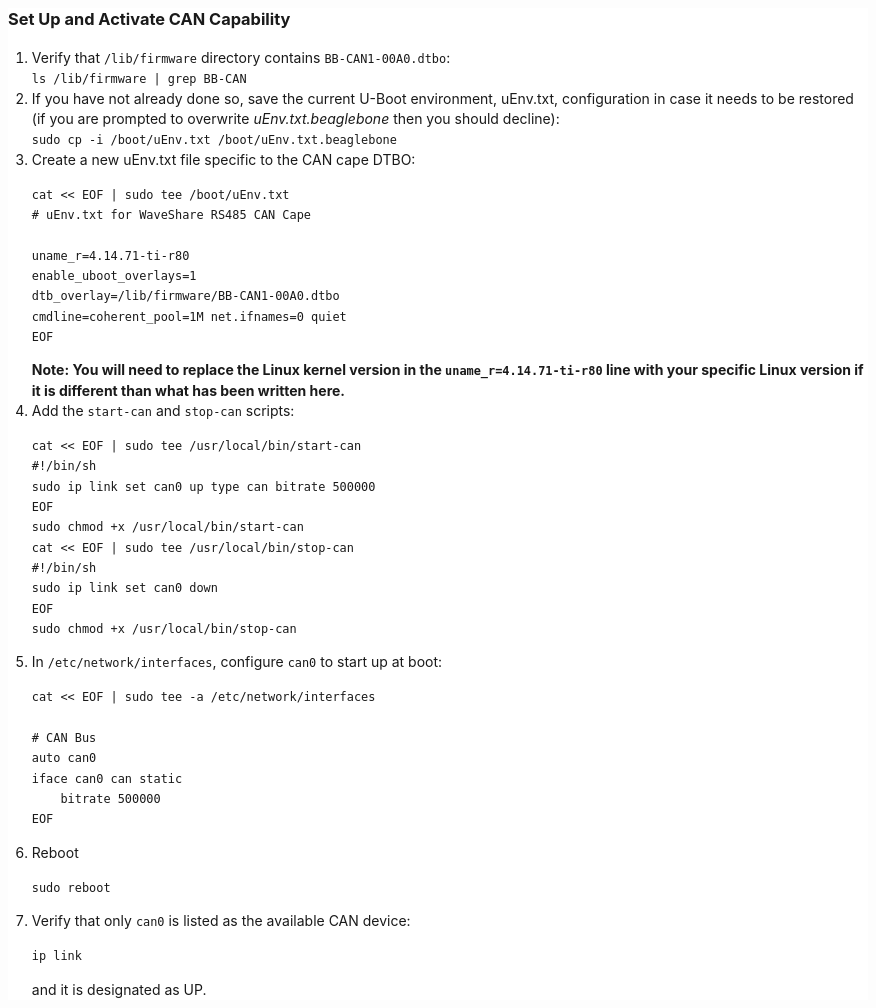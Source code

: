 ### Set Up and Activate CAN Capability

1. Verify that `/lib/firmware` directory contains `BB-CAN1-00A0.dtbo`:  
   `ls /lib/firmware | grep BB-CAN`
1. If you have not already done so, save the current U-Boot environment, uEnv.txt, configuration in case it needs to be restored (if you are prompted to overwrite _uEnv.txt.beaglebone_ then you should decline):  
   `sudo cp -i /boot/uEnv.txt /boot/uEnv.txt.beaglebone`
1. Create a new uEnv.txt file specific to the CAN cape DTBO:  
   ```
   cat << EOF | sudo tee /boot/uEnv.txt
   # uEnv.txt for WaveShare RS485 CAN Cape

   uname_r=4.14.71-ti-r80
   enable_uboot_overlays=1
   dtb_overlay=/lib/firmware/BB-CAN1-00A0.dtbo
   cmdline=coherent_pool=1M net.ifnames=0 quiet
   EOF
   ```
   **Note: You will need to replace the Linux kernel version in the `uname_r=4.14.71-ti-r80` line with your specific Linux version if it is different than what has been written here.**
1. Add the `start-can` and `stop-can` scripts:  
   ```
   cat << EOF | sudo tee /usr/local/bin/start-can
   #!/bin/sh
   sudo ip link set can0 up type can bitrate 500000
   EOF
   sudo chmod +x /usr/local/bin/start-can
   cat << EOF | sudo tee /usr/local/bin/stop-can
   #!/bin/sh
   sudo ip link set can0 down
   EOF
   sudo chmod +x /usr/local/bin/stop-can
   ```
1. In `/etc/network/interfaces`, configure `can0` to start up at boot:  
   ```
   cat << EOF | sudo tee -a /etc/network/interfaces
   
   # CAN Bus
   auto can0
   iface can0 can static
       bitrate 500000
   EOF
   ```
1. Reboot  
   ```
   sudo reboot
   ```
1. Verify that only `can0` is listed as the available CAN device:  
   ```
   ip link
   ```  
   and it is designated as UP.
   